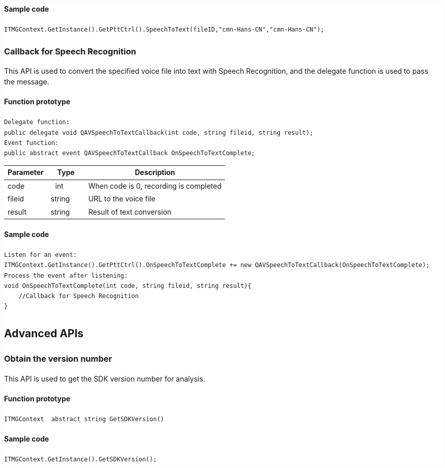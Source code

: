 #### Sample code  
```
ITMGContext.GetInstance().GetPttCtrl().SpeechToText(fileID,"cmn-Hans-CN","cmn-Hans-CN");
```



### Callback for Speech Recognition
This API is used to convert the specified voice file into text with Speech Recognition, and the delegate function is used to pass the message.
#### Function prototype  
```
Delegate function:
public delegate void QAVSpeechToTextCallback(int code, string fileid, string result);
Event function:
public abstract event QAVSpeechToTextCallback OnSpeechToTextComplete;
```
|Parameter     | Type         |Description|
| ------------- |:-------------:|-------------|
| code    |int                       |When code is 0, recording is completed|
| fileid    |string                      |URL to the voice file|
| result    |string                      |Result of text conversion|

#### Sample code
```
Listen for an event:
ITMGContext.GetInstance().GetPttCtrl().OnSpeechToTextComplete += new QAVSpeechToTextCallback(OnSpeechToTextComplete);
Process the event after listening:
void OnSpeechToTextComplete(int code, string fileid, string result){
    //Callback for Speech Recognition
}
```



## Advanced APIs

### Obtain the version number
This API is used to get the SDK version number for analysis.
#### Function prototype
```
ITMGContext  abstract string GetSDKVersion()
```
#### Sample code  
```
ITMGContext.GetInstance().GetSDKVersion();
```



